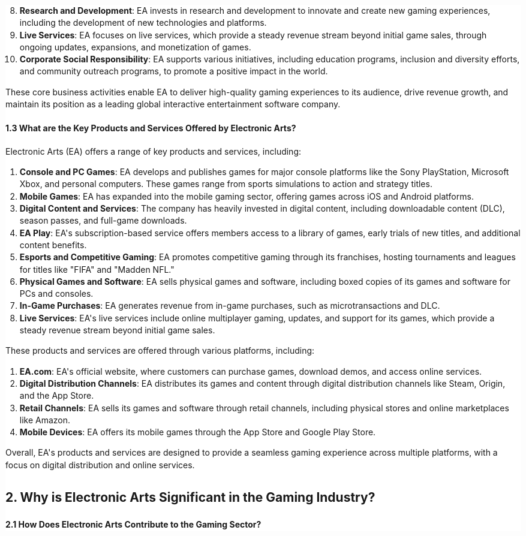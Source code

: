 8. **Research and Development**: EA invests in research and development to innovate and create new gaming experiences, including the development of new technologies and platforms.
9. **Live Services**: EA focuses on live services, which provide a steady revenue stream beyond initial game sales, through ongoing updates, expansions, and monetization of games.
10. **Corporate Social Responsibility**: EA supports various initiatives, including education programs, inclusion and diversity efforts, and community outreach programs, to promote a positive impact in the world.

These core business activities enable EA to deliver high-quality gaming experiences to its audience, drive revenue growth, and maintain its position as a leading global interactive entertainment software company.

#### 1.3 What are the Key Products and Services Offered by Electronic Arts? 

Electronic Arts (EA) offers a range of key products and services, including:

1. **Console and PC Games**: EA develops and publishes games for major console platforms like the Sony PlayStation, Microsoft Xbox, and personal computers. These games range from sports simulations to action and strategy titles.
2. **Mobile Games**: EA has expanded into the mobile gaming sector, offering games across iOS and Android platforms.
3. **Digital Content and Services**: The company has heavily invested in digital content, including downloadable content (DLC), season passes, and full-game downloads.
4. **EA Play**: EA's subscription-based service offers members access to a library of games, early trials of new titles, and additional content benefits.
5. **Esports and Competitive Gaming**: EA promotes competitive gaming through its franchises, hosting tournaments and leagues for titles like "FIFA" and "Madden NFL."
6. **Physical Games and Software**: EA sells physical games and software, including boxed copies of its games and software for PCs and consoles.
7. **In-Game Purchases**: EA generates revenue from in-game purchases, such as microtransactions and DLC.
8. **Live Services**: EA's live services include online multiplayer gaming, updates, and support for its games, which provide a steady revenue stream beyond initial game sales.

These products and services are offered through various platforms, including:

1. **EA.com**: EA's official website, where customers can purchase games, download demos, and access online services.
2. **Digital Distribution Channels**: EA distributes its games and content through digital distribution channels like Steam, Origin, and the App Store.
3. **Retail Channels**: EA sells its games and software through retail channels, including physical stores and online marketplaces like Amazon.
4. **Mobile Devices**: EA offers its mobile games through the App Store and Google Play Store.

Overall, EA's products and services are designed to provide a seamless gaming experience across multiple platforms, with a focus on digital distribution and online services.

## 2. Why is Electronic Arts Significant in the Gaming Industry?

#### 2.1 How Does Electronic Arts Contribute to the Gaming Sector?

